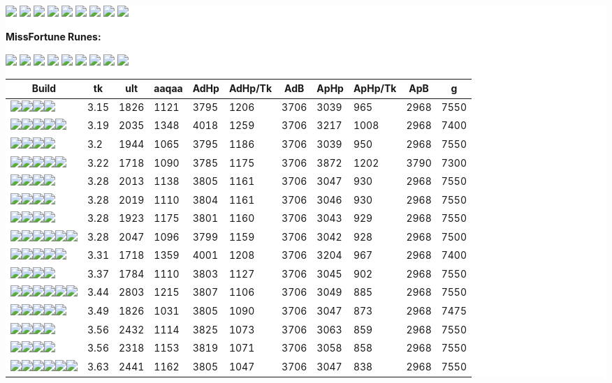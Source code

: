 



![](/Styles/Inspiration/FirstStrike/FirstStrike.png)
![](/Styles/Inspiration/MagicalFootwear/MagicalFootwear.png)
![](/Styles/Inspiration/BiscuitDelivery/BiscuitDelivery.png)
![](/Styles/Inspiration/CosmicInsight/CosmicInsight.png)
![](/Styles/Resolve/SecondWind/SecondWind.png)
![](/Styles/Sorcery/Unflinching/Unflinching.png)
![](/StatMods/StatModsAdaptiveForceIcon.png)
![](/StatMods/StatModsAdaptiveForceIcon.png)
![](/StatMods/StatModsMagicResIcon.MagicResist_Fix.png)



**MissFortune Runes:**


![](/Styles/Precision/PressTheAttack/PressTheAttack.png)
![](/Styles/Precision/Overheal.png)
![](/Styles/Precision/LegendBloodline/LegendBloodline.png)
![](/Styles/Precision/CutDown/CutDown.png)
![](/Styles/Sorcery/AbsoluteFocus/AbsoluteFocus.png)
![](/Styles/Sorcery/GatheringStorm/GatheringStorm.png)
![](/StatMods/StatModsAttackSpeedIcon.png)
![](/StatMods/StatModsAdaptiveForceIcon.png)
![](/StatMods/StatModsArmorIcon.png)





 Build |tk|ult|aaqaa|AdHp|AdHp/Tk|AdB|ApHp|ApHp/Tk|ApB|g
-|-|-|-|-|-|-|-|-|-|-
![](/item/6672.png)![](/item/3095.png)![](/item/1055.png)![](/item/3006.png)|3.15|1826|1121|3795|1206|3706|3039|965|2968|7550
![](/item/3153.png)![](/item/6676.png)![](/item/1001.png)![](/item/1055.png)![](/item/1036.png)|3.19|2035|1348|4018|1259|3706|3217|1008|2968|7400
![](/item/6672.png)![](/item/6696.png)![](/item/1055.png)![](/item/3006.png)|3.2|1944|1065|3795|1186|3706|3039|950|2968|7550
![](/item/6672.png)![](/item/3091.png)![](/item/1001.png)![](/item/1055.png)![](/item/1036.png)|3.22|1718|1090|3785|1175|3706|3872|1202|3790|7300
![](/item/6672.png)![](/item/3036.png)![](/item/1055.png)![](/item/3006.png)|3.28|2013|1138|3805|1161|3706|3047|930|2968|7550
![](/item/6672.png)![](/item/6676.png)![](/item/1055.png)![](/item/3006.png)|3.28|2019|1110|3804|1161|3706|3046|930|2968|7550
![](/item/6672.png)![](/item/3033.png)![](/item/1055.png)![](/item/3006.png)|3.28|1923|1175|3801|1160|3706|3043|929|2968|7550
![](/item/6672.png)![](/item/3006.png)![](/item/1055.png)![](/item/1038.png)![](/item/1038.png)![](/item/1036.png)|3.28|2047|1096|3799|1159|3706|3042|928|2968|7500
![](/item/6672.png)![](/item/3153.png)![](/item/1001.png)![](/item/1055.png)![](/item/1036.png)|3.31|1718|1359|4001|1208|3706|3204|967|2968|7400
![](/item/6672.png)![](/item/3087.png)![](/item/1055.png)![](/item/3006.png)|3.37|1784|1110|3803|1127|3706|3045|902|2968|7550
![](/item/6691.png)![](/item/3033.png)![](/item/1001.png)![](/item/1055.png)![](/item/1036.png)![](/item/1036.png)|3.44|2803|1215|3807|1106|3706|3049|885|2968|7550
![](/item/6672.png)![](/item/3046.png)![](/item/1055.png)![](/item/1037.png)![](/item/1036.png)|3.49|1826|1031|3805|1090|3706|3047|873|2968|7475
![](/item/6676.png)![](/item/3036.png)![](/item/1055.png)![](/item/3006.png)|3.56|2432|1114|3825|1073|3706|3063|859|2968|7550
![](/item/6676.png)![](/item/3033.png)![](/item/1055.png)![](/item/3006.png)|3.56|2318|1153|3819|1071|3706|3058|858|2968|7550
![](/item/6672.png)![](/item/6691.png)![](/item/1001.png)![](/item/1055.png)![](/item/1036.png)![](/item/1036.png)|3.63|2441|1162|3805|1047|3706|3047|838|2968|7550